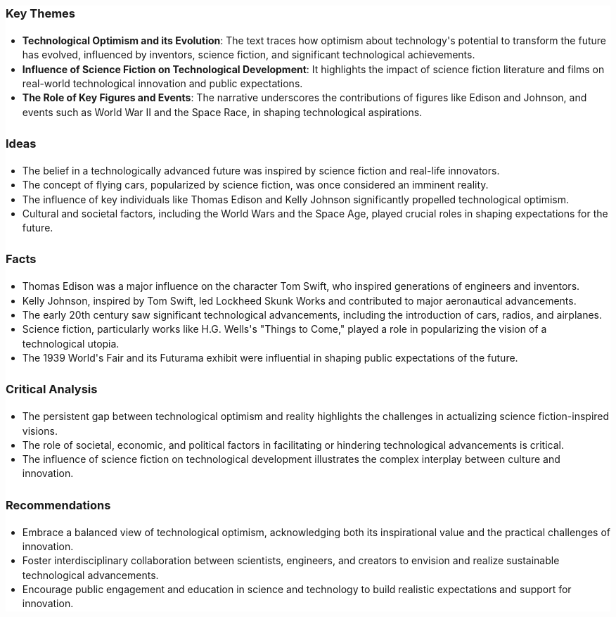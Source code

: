 ### Key Themes

- **Technological Optimism and its Evolution**: The text traces how optimism about technology's potential to transform the future has evolved, influenced by inventors, science fiction, and significant technological achievements.
- **Influence of Science Fiction on Technological Development**: It highlights the impact of science fiction literature and films on real-world technological innovation and public expectations.
- **The Role of Key Figures and Events**: The narrative underscores the contributions of figures like Edison and Johnson, and events such as World War II and the Space Race, in shaping technological aspirations.

### Ideas

- The belief in a technologically advanced future was inspired by science fiction and real-life innovators.
- The concept of flying cars, popularized by science fiction, was once considered an imminent reality.
- The influence of key individuals like Thomas Edison and Kelly Johnson significantly propelled technological optimism.
- Cultural and societal factors, including the World Wars and the Space Age, played crucial roles in shaping expectations for the future.

### Facts

- Thomas Edison was a major influence on the character Tom Swift, who inspired generations of engineers and inventors.
- Kelly Johnson, inspired by Tom Swift, led Lockheed Skunk Works and contributed to major aeronautical advancements.
- The early 20th century saw significant technological advancements, including the introduction of cars, radios, and airplanes.
- Science fiction, particularly works like H.G. Wells's "Things to Come," played a role in popularizing the vision of a technological utopia.
- The 1939 World's Fair and its Futurama exhibit were influential in shaping public expectations of the future.

### Critical Analysis

- The persistent gap between technological optimism and reality highlights the challenges in actualizing science fiction-inspired visions.
- The role of societal, economic, and political factors in facilitating or hindering technological advancements is critical.
- The influence of science fiction on technological development illustrates the complex interplay between culture and innovation.

### Recommendations

- Embrace a balanced view of technological optimism, acknowledging both its inspirational value and the practical challenges of innovation.
- Foster interdisciplinary collaboration between scientists, engineers, and creators to envision and realize sustainable technological advancements.
- Encourage public engagement and education in science and technology to build realistic expectations and support for innovation.
